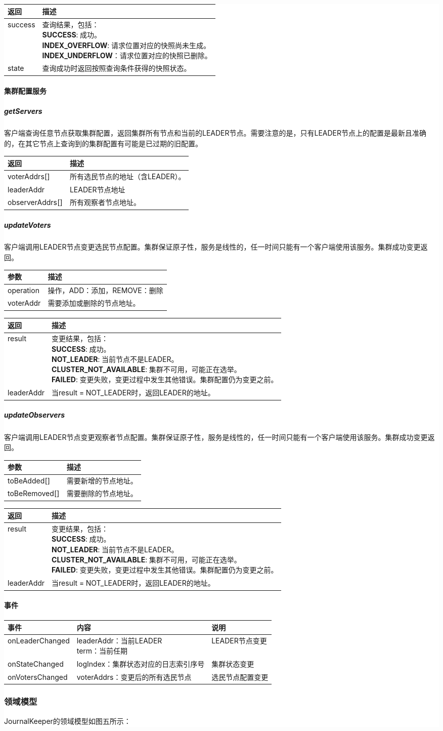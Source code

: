 返回 | 描述
| :--- | :--- |
success | 查询结果，包括：<br/>**SUCCESS**: 成功。<br/>**INDEX_OVERFLOW**: 请求位置对应的快照尚未生成。<br/>**INDEX_UNDERFLOW**：请求位置对应的快照已删除。
state | 查询成功时返回按照查询条件获得的快照状态。

#### 集群配置服务

##### getServers

客户端查询任意节点获取集群配置，返回集群所有节点和当前的LEADER节点。需要注意的是，只有LEADER节点上的配置是最新且准确的，在其它节点上查询到的集群配置有可能是已过期的旧配置。

返回 | 描述
| :--- | :--- |
voterAddrs[] | 所有选民节点的地址（含LEADER）。
leaderAddr | LEADER节点地址
observerAddrs[] | 所有观察者节点地址。

##### updateVoters

客户端调用LEADER节点变更选民节点配置。集群保证原子性，服务是线性的，任一时间只能有一个客户端使用该服务。集群成功变更返回。

参数 | 描述
| :--- | :--- |
operation | 操作，ADD：添加，REMOVE：删除
voterAddr  | 需要添加或删除的节点地址。

返回 | 描述
| :--- | :--- |
result | 变更结果，包括：<br/>**SUCCESS**: 成功。<br/>**NOT_LEADER**: 当前节点不是LEADER。<br/> **CLUSTER_NOT_AVAILABLE**: 集群不可用，可能正在选举。<br/>**FAILED**: 变更失败，变更过程中发生其他错误。集群配置仍为变更之前。
leaderAddr | 当result = NOT_LEADER时，返回LEADER的地址。

##### updateObservers

客户端调用LEADER节点变更观察者节点配置。集群保证原子性，服务是线性的，任一时间只能有一个客户端使用该服务。集群成功变更返回。

参数 | 描述
| :--- | :--- |
toBeAdded[] | 需要新增的节点地址。
toBeRemoved[] | 需要删除的节点地址。

返回 | 描述
| :--- | :--- |
result | 变更结果，包括：<br/>**SUCCESS**: 成功。<br/>**NOT_LEADER**: 当前节点不是LEADER。<br/> **CLUSTER_NOT_AVAILABLE**: 集群不可用，可能正在选举。<br/> **FAILED**: 变更失败，变更过程中发生其他错误。集群配置仍为变更之前。
leaderAddr | 当result = NOT_LEADER时，返回LEADER的地址。

#### 事件

事件 | 内容 | 说明
| :--- | :--- | :--- |
onLeaderChanged | leaderAddr：当前LEADER<br/>term：当前任期 | LEADER节点变更
onStateChanged | logIndex：集群状态对应的日志索引序号| 集群状态变更
onVotersChanged | voterAddrs：变更后的所有选民节点 | 选民节点配置变更

### 领域模型

JournalKeeper的领域模型如图五所示：
